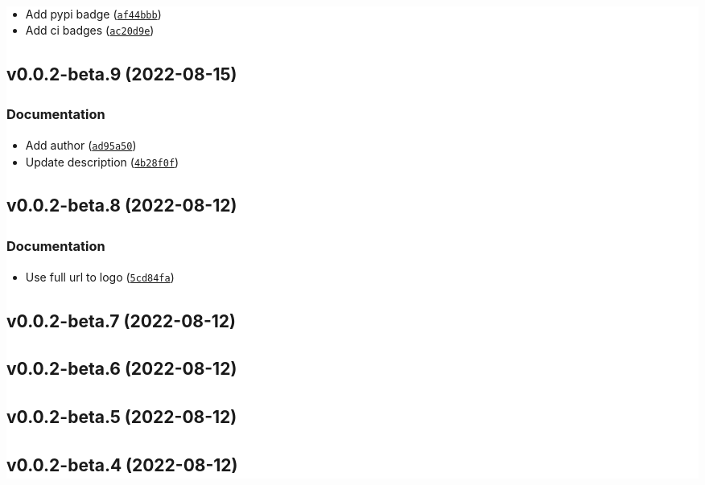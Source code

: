 - Add pypi badge ([`af44bbb`](https://github.com/fingerprintjs/fingerprint-pro-server-api-python-sdk/commit/af44bbb457f6d56e640b944c28ecd9d14e559f53))
- Add ci badges ([`ac20d9e`](https://github.com/fingerprintjs/fingerprint-pro-server-api-python-sdk/commit/ac20d9ea07b2d1b8cc851a0c25c3318cd81c87e2))

## v0.0.2-beta.9 (2022-08-15)

### Documentation

- Add author ([`ad95a50`](https://github.com/fingerprintjs/fingerprint-pro-server-api-python-sdk/commit/ad95a5038641a9dc94237894d78bf03cd3ac69e4))
- Update description ([`4b28f0f`](https://github.com/fingerprintjs/fingerprint-pro-server-api-python-sdk/commit/4b28f0fac38700e27d41baee25e857de975af110))

## v0.0.2-beta.8 (2022-08-12)

### Documentation

- Use full url to logo ([`5cd84fa`](https://github.com/fingerprintjs/fingerprint-pro-server-api-python-sdk/commit/5cd84fabbf1a230a41f0e93039e2739227f79597))

## v0.0.2-beta.7 (2022-08-12)

## v0.0.2-beta.6 (2022-08-12)

## v0.0.2-beta.5 (2022-08-12)

## v0.0.2-beta.4 (2022-08-12)
